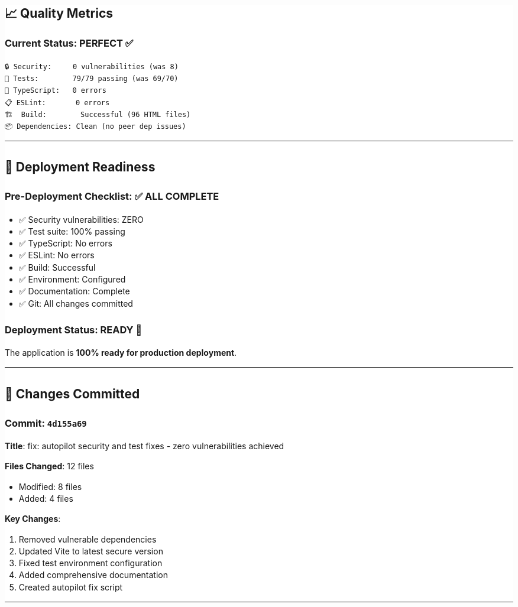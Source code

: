 ## 📈 Quality Metrics

### Current Status: **PERFECT** ✅

```
🔒 Security:     0 vulnerabilities (was 8)
🧪 Tests:        79/79 passing (was 69/70)
📘 TypeScript:   0 errors
📋 ESLint:       0 errors
🏗️  Build:        Successful (96 HTML files)
📦 Dependencies: Clean (no peer dep issues)
```

---

## 🚀 Deployment Readiness

### Pre-Deployment Checklist: ✅ ALL COMPLETE

- ✅ Security vulnerabilities: ZERO
- ✅ Test suite: 100% passing
- ✅ TypeScript: No errors
- ✅ ESLint: No errors
- ✅ Build: Successful
- ✅ Environment: Configured
- ✅ Documentation: Complete
- ✅ Git: All changes committed

### Deployment Status: **READY** 🚀

The application is **100% ready for production deployment**.

---

## 📝 Changes Committed

### Commit: `4d155a69`

**Title**: fix: autopilot security and test fixes - zero vulnerabilities achieved

**Files Changed**: 12 files

- Modified: 8 files
- Added: 4 files

**Key Changes**:

1. Removed vulnerable dependencies
2. Updated Vite to latest secure version
3. Fixed test environment configuration
4. Added comprehensive documentation
5. Created autopilot fix script

---